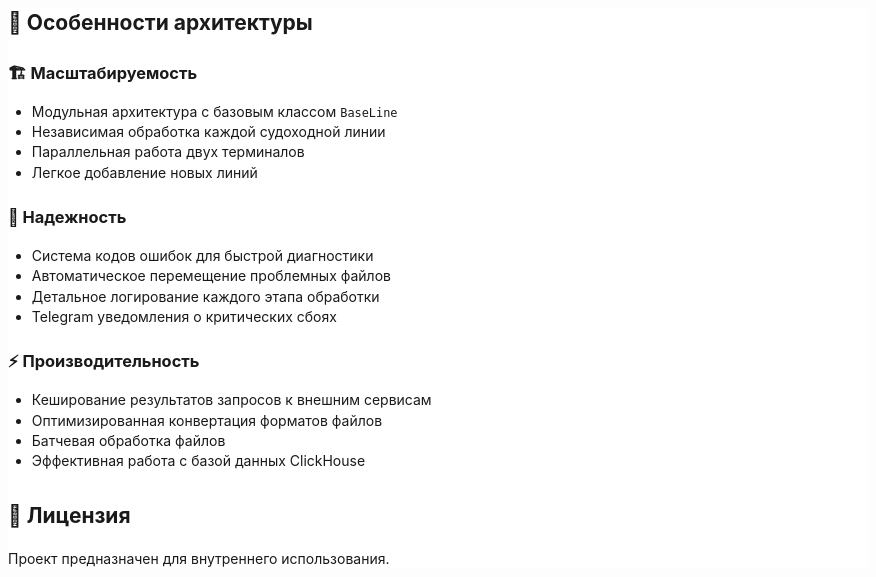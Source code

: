 ## 🎯 Особенности архитектуры

### 🏗️ Масштабируемость
- Модульная архитектура с базовым классом `BaseLine`
- Независимая обработка каждой судоходной линии
- Параллельная работа двух терминалов
- Легкое добавление новых линий

### 🔄 Надежность
- Система кодов ошибок для быстрой диагностики
- Автоматическое перемещение проблемных файлов
- Детальное логирование каждого этапа обработки
- Telegram уведомления о критических сбоях

### ⚡ Производительность
- Кеширование результатов запросов к внешним сервисам
- Оптимизированная конвертация форматов файлов
- Батчевая обработка файлов
- Эффективная работа с базой данных ClickHouse

## 📄 Лицензия

Проект предназначен для внутреннего использования.
